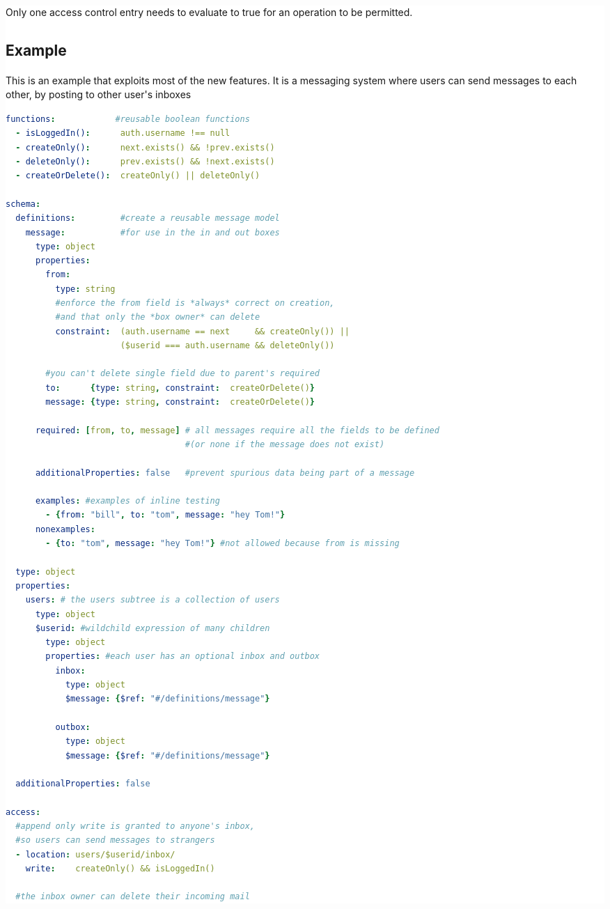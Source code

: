 Only one access control entry needs to evaluate to true for an operation to be permitted.

## Example

This is an example that exploits most of the new features. It is a messaging system where users can send messages to each other, by posting to other user's inboxes

```YAML
functions:            #reusable boolean functions
  - isLoggedIn():      auth.username !== null
  - createOnly():      next.exists() && !prev.exists()
  - deleteOnly():      prev.exists() && !next.exists()
  - createOrDelete():  createOnly() || deleteOnly()

schema:
  definitions:         #create a reusable message model
    message:           #for use in the in and out boxes
      type: object
      properties:
        from:
          type: string
          #enforce the from field is *always* correct on creation,
          #and that only the *box owner* can delete
          constraint:  (auth.username == next     && createOnly()) ||
                       ($userid === auth.username && deleteOnly())

        #you can't delete single field due to parent's required
        to:      {type: string, constraint:  createOrDelete()}
        message: {type: string, constraint:  createOrDelete()}

      required: [from, to, message] # all messages require all the fields to be defined
                                    #(or none if the message does not exist)

      additionalProperties: false   #prevent spurious data being part of a message

      examples: #examples of inline testing
        - {from: "bill", to: "tom", message: "hey Tom!"}
      nonexamples:
        - {to: "tom", message: "hey Tom!"} #not allowed because from is missing

  type: object
  properties:
    users: # the users subtree is a collection of users
      type: object
      $userid: #wildchild expression of many children
        type: object
        properties: #each user has an optional inbox and outbox
          inbox:
            type: object
            $message: {$ref: "#/definitions/message"}

          outbox:
            type: object
            $message: {$ref: "#/definitions/message"}

  additionalProperties: false

access:
  #append only write is granted to anyone's inbox,
  #so users can send messages to strangers
  - location: users/$userid/inbox/
    write:    createOnly() && isLoggedIn()

  #the inbox owner can delete their incoming mail
```